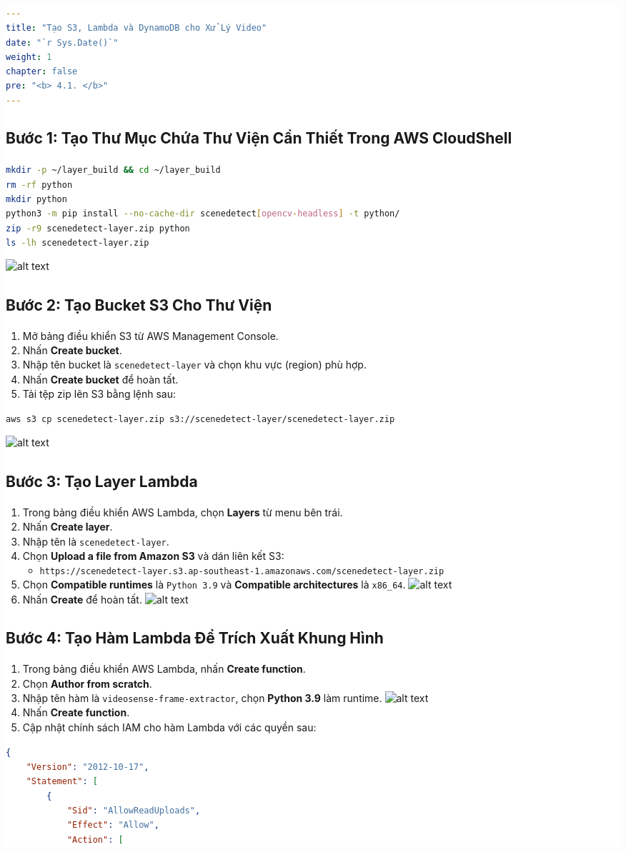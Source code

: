 ```yaml
---
title: "Tạo S3, Lambda và DynamoDB cho Xử Lý Video"
date: "`r Sys.Date()`"
weight: 1
chapter: false
pre: "<b> 4.1. </b>"
---
```


## Bước 1: Tạo Thư Mục Chứa Thư Viện Cần Thiết Trong AWS CloudShell
```bash
mkdir -p ~/layer_build && cd ~/layer_build
rm -rf python
mkdir python
python3 -m pip install --no-cache-dir scenedetect[opencv-headless] -t python/
zip -r9 scenedetect-layer.zip python
ls -lh scenedetect-layer.zip
```
![alt text](/images/4.s3/image.png)

## Bước 2: Tạo Bucket S3 Cho Thư Viện
1. Mở bảng điều khiển S3 từ AWS Management Console.
2. Nhấn **Create bucket**.
3. Nhập tên bucket là `scenedetect-layer` và chọn khu vực (region) phù hợp.
4. Nhấn **Create bucket** để hoàn tất.
5. Tải tệp zip lên S3 bằng lệnh sau:
```bash
aws s3 cp scenedetect-layer.zip s3://scenedetect-layer/scenedetect-layer.zip
```
![alt text](/images/4.s3/image-1.png)

## Bước 3: Tạo Layer Lambda
1. Trong bảng điều khiển AWS Lambda, chọn **Layers** từ menu bên trái.
2. Nhấn **Create layer**.
3. Nhập tên là `scenedetect-layer`.
4. Chọn **Upload a file from Amazon S3** và dán liên kết S3:
   - `https://scenedetect-layer.s3.ap-southeast-1.amazonaws.com/scenedetect-layer.zip`
5. Chọn **Compatible runtimes** là `Python 3.9` và **Compatible architectures** là `x86_64`.
   ![alt text](/images/4.s3/image-2.png)
6. Nhấn **Create** để hoàn tất.
   ![alt text](/images/4.s3/image-3.png)

## Bước 4: Tạo Hàm Lambda Để Trích Xuất Khung Hình
1. Trong bảng điều khiển AWS Lambda, nhấn **Create function**.
2. Chọn **Author from scratch**.
3. Nhập tên hàm là `videosense-frame-extractor`, chọn **Python 3.9** làm runtime.
   ![alt text](/images/4.s3/image-4.png)
4. Nhấn **Create function**.
5. Cập nhật chính sách IAM cho hàm Lambda với các quyền sau:
```json
{
    "Version": "2012-10-17",
    "Statement": [
        {
            "Sid": "AllowReadUploads",
            "Effect": "Allow",
            "Action": [
```